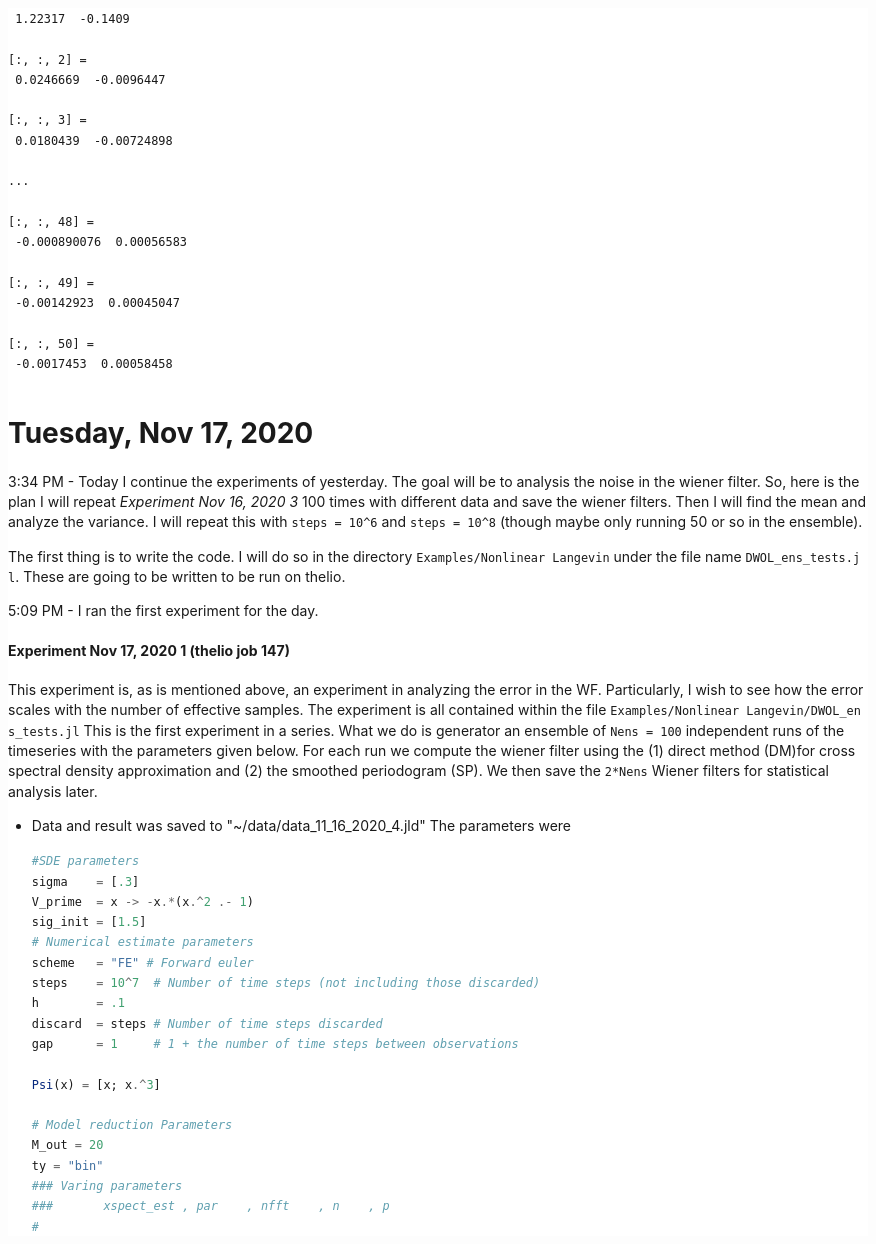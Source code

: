   ```
   1.22317  -0.1409

  [:, :, 2] =
   0.0246669  -0.0096447

  [:, :, 3] =
   0.0180439  -0.00724898

  ...

  [:, :, 48] =
   -0.000890076  0.00056583

  [:, :, 49] =
   -0.00142923  0.00045047

  [:, :, 50] =
   -0.0017453  0.00058458
  ```


# Tuesday, Nov 17, 2020

3:34 PM - Today I continue the experiments of yesterday. The goal will be to analysis the noise in the wiener filter. So, here is the plan I will repeat *Experiment Nov 16, 2020 3* 100 times with different data and save the wiener filters. Then I will find the mean and analyze the variance. I will repeat this with `steps = 10^6` and `steps = 10^8` (though maybe only running 50 or so in the ensemble).

The first thing is to write the code. I will do so in the directory `Examples/Nonlinear Langevin` under the file name `DWOL_ens_tests.jl`. These are going to be written to be run on thelio.

5:09 PM - I ran the first experiment for the day.

#### Experiment Nov 17, 2020 1 (thelio job 147)
This experiment is, as is mentioned above, an experiment in analyzing the error in the WF. Particularly, I wish to see how the error scales with the number of effective samples.
The experiment is all contained within the file `Examples/Nonlinear Langevin/DWOL_ens_tests.jl`
This is the first experiment in a series. What we do is generator an ensemble of `Nens = 100` independent runs of the timeseries with the parameters given below. For each run we compute the wiener filter using the (1) direct method (DM)for cross spectral density approximation and (2) the smoothed periodogram (SP). We then save the `2*Nens` Wiener filters for statistical analysis later.

* Data and result was saved to "~/data/data_11_16_2020_4.jld" The parameters were
  ```julia
  #SDE parameters
  sigma    = [.3]
  V_prime  = x -> -x.*(x.^2 .- 1)
  sig_init = [1.5]
  # Numerical estimate parameters
  scheme   = "FE" # Forward euler
  steps    = 10^7  # Number of time steps (not including those discarded)
  h        = .1
  discard  = steps # Number of time steps discarded
  gap      = 1     # 1 + the number of time steps between observations

  Psi(x) = [x; x.^3]

  # Model reduction Parameters
  M_out = 20
  ty = "bin"
  ### Varing parameters
  ###       xspect_est , par    , nfft    , n    , p
  #
  ```